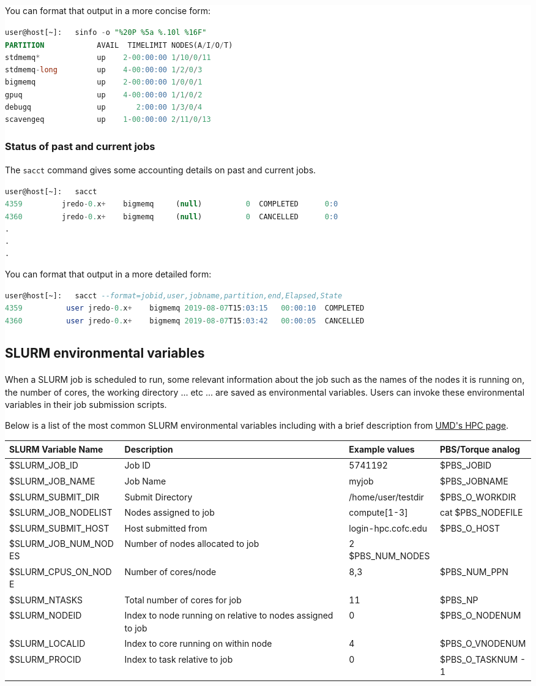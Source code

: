 You can format that output in a more concise form:

```sql
user@host[~]:   sinfo -o "%20P %5a %.10l %16F"
PARTITION            AVAIL  TIMELIMIT NODES(A/I/O/T)
stdmemq*             up    2-00:00:00 1/10/0/11
stdmemq-long         up    4-00:00:00 1/2/0/3
bigmemq              up    2-00:00:00 1/0/0/1
gpuq                 up    4-00:00:00 1/1/0/2
debugq               up       2:00:00 1/3/0/4
scavengeq            up    1-00:00:00 2/11/0/13
```

### Status of past and current jobs

The `sacct` command gives some accounting details on past and current jobs.

```sql
user@host[~]:   sacct
4359         jredo-0.x+    bigmemq     (null)          0  COMPLETED      0:0
4360         jredo-0.x+    bigmemq     (null)          0  CANCELLED      0:0
.
.
.
```

You can format that output in a more detailed form:

```sql
user@host[~]:   sacct --format=jobid,user,jobname,partition,end,Elapsed,State
4359          user jredo-0.x+    bigmemq 2019-08-07T15:03:15   00:00:10  COMPLETED
4360          user jredo-0.x+    bigmemq 2019-08-07T15:03:42   00:00:05  CANCELLED
```

## SLURM environmental variables

When a SLURM job is scheduled to run, some relevant information about the job such as the names of the nodes it is running on, the number of cores, the working directory ... etc ... are saved as environmental variables. Users can invoke these environmental variables in their job submission scripts.

Below is a list of the most common SLURM environmental variables including with a brief description from [UMD's HPC page](https://www.glue.umd.edu/hpcc/help/slurmenv.html).

| SLURM Variable Name | Description | Example values | PBS/Torque analog |
| :--- | :--- | :--- | :--- |
| $SLURM\_JOB\_ID | Job ID | 5741192 | $PBS\_JOBID |
| $SLURM\_JOB\_NAME | Job Name | myjob | $PBS\_JOBNAME |
| $SLURM\_SUBMIT\_DIR | Submit Directory | /home/user/testdir | $PBS\_O\_WORKDIR |
| $SLURM\_JOB\_NODELIST | Nodes assigned to job | compute\[1-3\] | cat $PBS\_NODEFILE |
| $SLURM\_SUBMIT\_HOST | Host submitted from | login-hpc.cofc.edu | $PBS\_O\_HOST |
| $SLURM\_JOB\_NUM\_NODES | Number of nodes allocated to job | 2     $PBS\_NUM\_NODES |  |
| $SLURM\_CPUS\_ON\_NODE | Number of cores/node | 8,3 | $PBS\_NUM\_PPN |
| $SLURM\_NTASKS | Total number of cores for job | 11 | $PBS\_NP |
| $SLURM\_NODEID | Index to node running on relative to nodes assigned to job | 0 | $PBS\_O\_NODENUM |
| $SLURM\_LOCALID | Index to core running on within node | 4 | $PBS\_O\_VNODENUM |
| $SLURM\_PROCID | Index to task relative to job | 0 | $PBS\_O\_TASKNUM - 1 |
